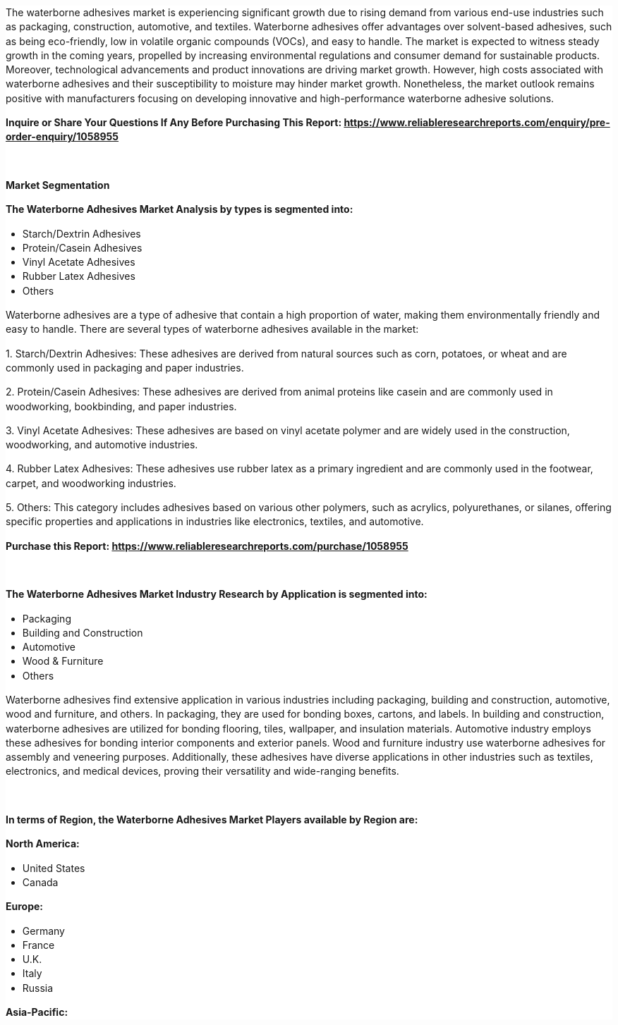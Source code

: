 <p><p>The waterborne adhesives market is experiencing significant growth due to rising demand from various end-use industries such as packaging, construction, automotive, and textiles. Waterborne adhesives offer advantages over solvent-based adhesives, such as being eco-friendly, low in volatile organic compounds (VOCs), and easy to handle. The market is expected to witness steady growth in the coming years, propelled by increasing environmental regulations and consumer demand for sustainable products. Moreover, technological advancements and product innovations are driving market growth. However, high costs associated with waterborne adhesives and their susceptibility to moisture may hinder market growth. Nonetheless, the market outlook remains positive with manufacturers focusing on developing innovative and high-performance waterborne adhesive solutions.</p></p>
<p><strong>Inquire or Share Your Questions If Any Before Purchasing This Report: <a href="https://www.reliableresearchreports.com/enquiry/pre-order-enquiry/1058955">https://www.reliableresearchreports.com/enquiry/pre-order-enquiry/1058955</a></strong></p>
<p>&nbsp;</p>
<p><strong>Market Segmentation</strong></p>
<p><strong>The Waterborne Adhesives Market Analysis by types is segmented into:</strong></p>
<p><ul><li>Starch/Dextrin Adhesives</li><li>Protein/Casein Adhesives</li><li>Vinyl Acetate Adhesives</li><li>Rubber Latex Adhesives</li><li>Others</li></ul></p>
<p><p>Waterborne adhesives are a type of adhesive that contain a high proportion of water, making them environmentally friendly and easy to handle. There are several types of waterborne adhesives available in the market:</p><p>1. Starch/Dextrin Adhesives: These adhesives are derived from natural sources such as corn, potatoes, or wheat and are commonly used in packaging and paper industries.</p><p>2. Protein/Casein Adhesives: These adhesives are derived from animal proteins like casein and are commonly used in woodworking, bookbinding, and paper industries.</p><p>3. Vinyl Acetate Adhesives: These adhesives are based on vinyl acetate polymer and are widely used in the construction, woodworking, and automotive industries.</p><p>4. Rubber Latex Adhesives: These adhesives use rubber latex as a primary ingredient and are commonly used in the footwear, carpet, and woodworking industries.</p><p>5. Others: This category includes adhesives based on various other polymers, such as acrylics, polyurethanes, or silanes, offering specific properties and applications in industries like electronics, textiles, and automotive.</p></p>
<p><strong>Purchase this Report:&nbsp;<a href="https://www.reliableresearchreports.com/purchase/1058955">https://www.reliableresearchreports.com/purchase/1058955</a></strong></p>
<p>&nbsp;</p>
<p><strong>The Waterborne Adhesives Market Industry Research by Application is segmented into:</strong></p>
<p><ul><li>Packaging</li><li>Building and Construction</li><li>Automotive</li><li>Wood & Furniture</li><li>Others</li></ul></p>
<p><p>Waterborne adhesives find extensive application in various industries including packaging, building and construction, automotive, wood and furniture, and others. In packaging, they are used for bonding boxes, cartons, and labels. In building and construction, waterborne adhesives are utilized for bonding flooring, tiles, wallpaper, and insulation materials. Automotive industry employs these adhesives for bonding interior components and exterior panels. Wood and furniture industry use waterborne adhesives for assembly and veneering purposes. Additionally, these adhesives have diverse applications in other industries such as textiles, electronics, and medical devices, proving their versatility and wide-ranging benefits.</p></p>
<p>&nbsp;</p>
<p><strong>In terms of Region, the Waterborne Adhesives Market Players available by Region are:</strong></p>
<p>
    <p> <strong> North America: </strong>
        <ul>
            <li>United States</li>
            <li>Canada</li>
        </ul>
        </p> 
    <p> <strong> Europe: </strong>
        <ul>
            <li>Germany</li>
            <li>France</li>
            <li>U.K.</li>
            <li>Italy</li>
            <li>Russia</li>
        </ul>
        </p> 
    <p> <strong> Asia-Pacific: </strong>